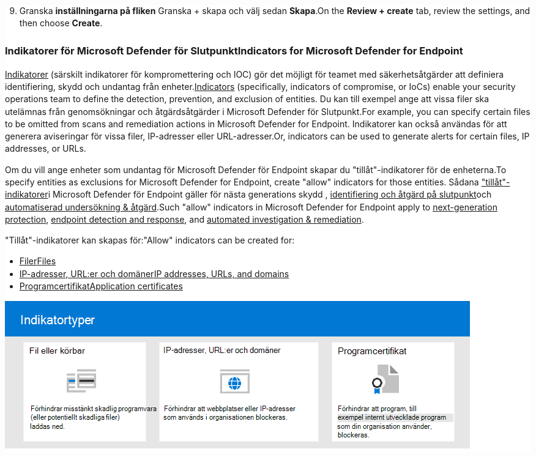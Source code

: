 9. <span data-ttu-id="9c9bc-255">Granska **inställningarna på fliken** Granska + skapa och välj sedan **Skapa**.</span><span class="sxs-lookup"><span data-stu-id="9c9bc-255">On the **Review + create** tab, review the settings, and then choose **Create**.</span></span>

### <a name="indicators-for-microsoft-defender-for-endpoint"></a><span data-ttu-id="9c9bc-256">Indikatorer för Microsoft Defender för Slutpunkt</span><span class="sxs-lookup"><span data-stu-id="9c9bc-256">Indicators for Microsoft Defender for Endpoint</span></span>

<span data-ttu-id="9c9bc-257">[Indikatorer](/microsoft-365/security/defender-endpoint/manage-indicators) (särskilt indikatorer för kompromettering och IOC) gör det möjligt för teamet med säkerhetsåtgärder att definiera identifiering, skydd och undantag från enheter.</span><span class="sxs-lookup"><span data-stu-id="9c9bc-257">[Indicators](/microsoft-365/security/defender-endpoint/manage-indicators) (specifically, indicators of compromise, or IoCs) enable your security operations team to define the detection, prevention, and exclusion of entities.</span></span> <span data-ttu-id="9c9bc-258">Du kan till exempel ange att vissa filer ska utelämnas från genomsökningar och åtgärdsåtgärder i Microsoft Defender för Slutpunkt.</span><span class="sxs-lookup"><span data-stu-id="9c9bc-258">For example, you can specify certain files to be omitted from scans and remediation actions in Microsoft Defender for Endpoint.</span></span> <span data-ttu-id="9c9bc-259">Indikatorer kan också användas för att generera aviseringar för vissa filer, IP-adresser eller URL-adresser.</span><span class="sxs-lookup"><span data-stu-id="9c9bc-259">Or, indicators can be used to generate alerts for certain files, IP addresses, or URLs.</span></span>

<span data-ttu-id="9c9bc-260">Om du vill ange enheter som undantag för Microsoft Defender för Endpoint skapar du "tillåt"-indikatorer för de enheterna.</span><span class="sxs-lookup"><span data-stu-id="9c9bc-260">To specify entities as exclusions for Microsoft Defender for Endpoint, create "allow" indicators for those entities.</span></span> <span data-ttu-id="9c9bc-261">Sådana ["tillåt"-indikatorer](/windows/security/threat-protection/microsoft-defender-antivirus/microsoft-defender-antivirus-in-windows-10)i Microsoft Defender för Endpoint gäller för nästa generations skydd , [identifiering och åtgärd på slutpunkt](/microsoft-365/security/defender-endpoint/overview-endpoint-detection-response)och [automatiserad undersökning & åtgärd](/microsoft-365/security/defender-endpoint/automated-investigations).</span><span class="sxs-lookup"><span data-stu-id="9c9bc-261">Such "allow" indicators in Microsoft Defender for Endpoint apply to [next-generation protection](/windows/security/threat-protection/microsoft-defender-antivirus/microsoft-defender-antivirus-in-windows-10), [endpoint detection and response](/microsoft-365/security/defender-endpoint/overview-endpoint-detection-response), and [automated investigation & remediation](/microsoft-365/security/defender-endpoint/automated-investigations).</span></span>

<span data-ttu-id="9c9bc-262">"Tillåt"-indikatorer kan skapas för:</span><span class="sxs-lookup"><span data-stu-id="9c9bc-262">"Allow" indicators can be created for:</span></span>

- [<span data-ttu-id="9c9bc-263">Filer</span><span class="sxs-lookup"><span data-stu-id="9c9bc-263">Files</span></span>](#indicators-for-files)
- [<span data-ttu-id="9c9bc-264">IP-adresser, URL:er och domäner</span><span class="sxs-lookup"><span data-stu-id="9c9bc-264">IP addresses, URLs, and domains</span></span>](#indicators-for-ip-addresses-urls-or-domains)
- [<span data-ttu-id="9c9bc-265">Programcertifikat</span><span class="sxs-lookup"><span data-stu-id="9c9bc-265">Application certificates</span></span>](#indicators-for-application-certificates)

![Diagram över indikatortyper](images/false-positives-indicators.png)
